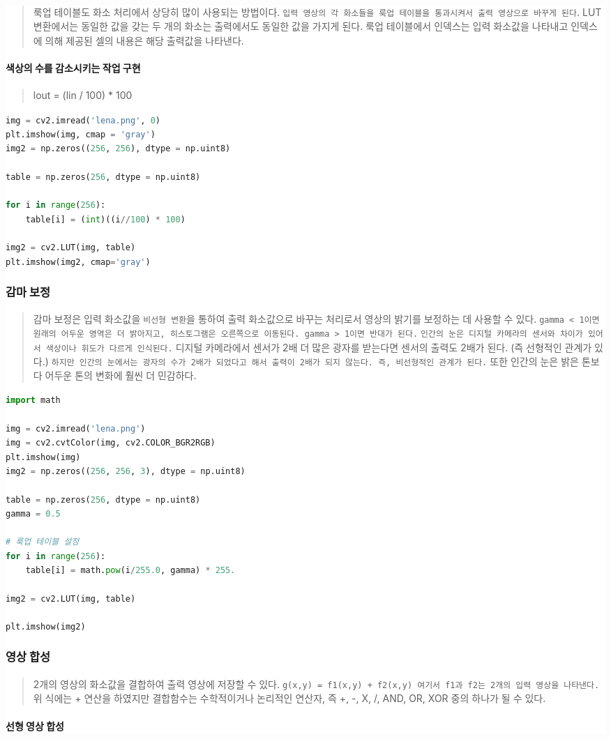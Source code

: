> 룩업 테이블도 화소 처리에서 상당히 많이 사용되는 방법이다. `입력 영상의 각 화소들을 룩업 테이블을 통과시켜서 출력 영상으로 바꾸게 된다`. LUT 변환에서는 동일한 값을 갖는 두 개의 화소는 출력에서도 동일한 값을 가지게 된다. 룩업 테이블에서 인덱스는 입력 화소값을 나타내고 인덱스에 의해 제공된 셀의 내용은 해당 출력값을 나타낸다.

#### 색상의 수를 감소시키는 작업 구현

> lout = (lin / 100) \* 100

```Python
img = cv2.imread('lena.png', 0)
plt.imshow(img, cmap = 'gray')
img2 = np.zeros((256, 256), dtype = np.uint8)

table = np.zeros(256, dtype = np.uint8)

for i in range(256):
    table[i] = (int)((i//100) * 100)

img2 = cv2.LUT(img, table)
plt.imshow(img2, cmap='gray')
```

### 감마 보정

> 감마 보정은 입력 화소값을 `비선형 변환`을 통하여 출력 화소값으로 바꾸는 처리로서 영상의 밝기를 보정하는 데 사용할 수 있다. `gamma < 1이면 원래의 어두운 영역은 더 밝아지고, 히스토그램은 오른쪽으로 이동된다. gamma > 1이면 반대가 된다.` `인간의 눈은 디지털 카메라의 센서와 차이가 있어서 색상이나 휘도가 다르게 인식된다.` 디지털 카메라에서 센서가 2배 더 많은 광자를 받는다면 센서의 출력도 2배가 된다. (즉 선형적인 관계가 있다.) `하지만 인간의 눈에서는 광자의 수가 2배가 되었다고 해서 출력이 2배가 되지 않는다. 즉, 비선형적인 관계가 된다.` 또한 인간의 눈은 밝은 톤보다 어두운 톤의 변화에 훨씬 더 민감하다.

```Python
import math

img = cv2.imread('lena.png')
img = cv2.cvtColor(img, cv2.COLOR_BGR2RGB)
plt.imshow(img)
img2 = np.zeros((256, 256, 3), dtype = np.uint8)

table = np.zeros(256, dtype = np.uint8)
gamma = 0.5

# 룩업 테이블 설정
for i in range(256):
    table[i] = math.pow(i/255.0, gamma) * 255.

img2 = cv2.LUT(img, table)

plt.imshow(img2)
```

### 영상 합성

> 2개의 영상의 화소값을 결합하여 출력 영상에 저장할 수 있다. `g(x,y) = f1(x,y) + f2(x,y) 여기서 f1과 f2는 2개의 입력 영상을 나타낸다.` 위 식에는 + 연산을 하였지만 결합함수는 수학적이거나 논리적인 연산자, 즉 +, -, X, /, AND, OR, XOR 중의 하나가 될 수 있다.

#### 선형 영상 합성
